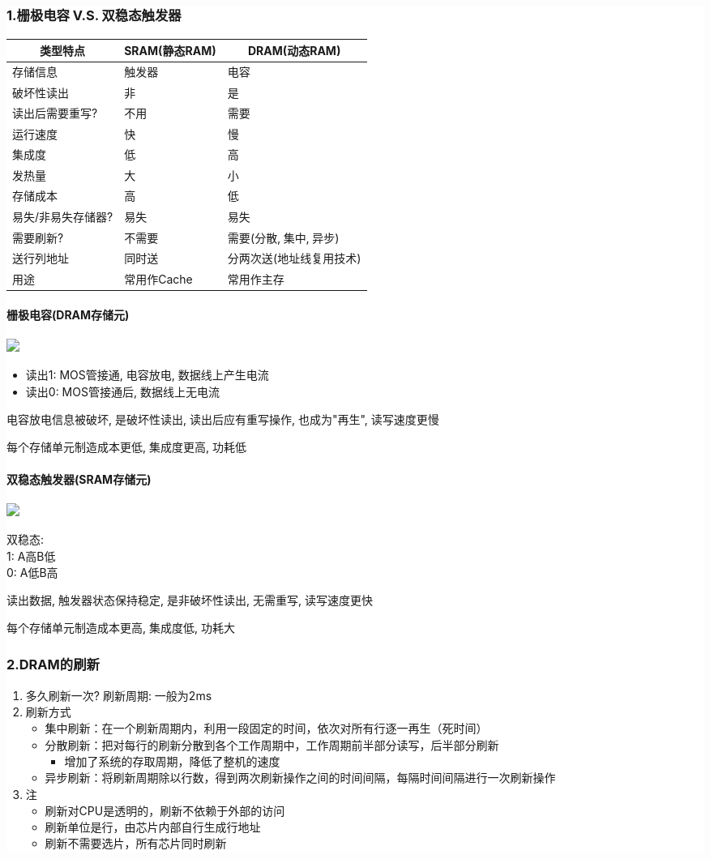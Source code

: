 ### 1.栅极电容 V.S. 双稳态触发器

| 类型特点           | SRAM(静态RAM) | DRAM(动态RAM)            |
| ------------------ | ------------- | ------------------------ |
| 存储信息           | 触发器        | 电容                     |
| 破坏性读出         | 非            | 是                       |
| 读出后需要重写?    | 不用          | 需要                     |
| 运行速度           | 快            | 慢                       |
| 集成度             | 低            | 高                       |
| 发热量             | 大            | 小                       |
| 存储成本           | 高            | 低                       |
| 易失/非易失存储器? | 易失          | 易失                     |
| 需要刷新?          | 不需要        | 需要(分散, 集中, 异步)   |
| 送行列地址         | 同时送        | 分两次送(地址线复用技术) |
| 用途               | 常用作Cache   | 常用作主存               |

#### 栅极电容(DRAM存储元)

![](https://img1.imgtp.com/2022/07/29/JMULozM1.png)

- 读出1: MOS管接通, 电容放电, 数据线上产生电流
- 读出0: MOS管接通后, 数据线上无电流

电容放电信息被破坏, 是破坏性读出, 读出后应有重写操作, 也成为"再生", 读写速度更慢

每个存储单元制造成本更低, 集成度更高, 功耗低

#### 双稳态触发器(SRAM存储元)

![](https://img1.imgtp.com/2022/07/29/As4U9VxO.png)

双稳态:
<br> 1: A高B低
<br> 0: A低B高

读出数据, 触发器状态保持稳定, 是非破坏性读出, 无需重写, 读写速度更快

每个存储单元制造成本更高, 集成度低, 功耗大

### 2.DRAM的刷新

1. 多久刷新一次? 刷新周期: 一般为2ms
2. 刷新方式
   - 集中刷新：在一个刷新周期内，利用一段固定的时间，依次对所有行逐一再生（死时间）
   - 分散刷新：把对每行的刷新分散到各个工作周期中，工作周期前半部分读写，后半部分刷新
     - 增加了系统的存取周期，降低了整机的速度
   - 异步刷新：将刷新周期除以行数，得到两次刷新操作之间的时间间隔，每隔时间间隔进行一次刷新操作
3. 注
    - 刷新对CPU是透明的，刷新不依赖于外部的访问
    - 刷新单位是行，由芯片内部自行生成行地址
    - 刷新不需要选片，所有芯片同时刷新
